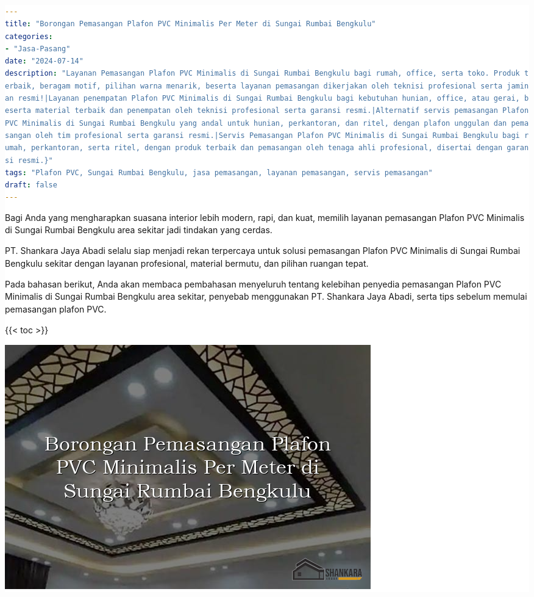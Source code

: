 ```yaml
---
title: "Borongan Pemasangan Plafon PVC Minimalis Per Meter di Sungai Rumbai Bengkulu"
categories: 
- "Jasa-Pasang"
date: "2024-07-14"
description: "Layanan Pemasangan Plafon PVC Minimalis di Sungai Rumbai Bengkulu bagi rumah, office, serta toko. Produk terbaik, beragam motif, pilihan warna menarik, beserta layanan pemasangan dikerjakan oleh teknisi profesional serta jaminan resmi!|Layanan penempatan Plafon PVC Minimalis di Sungai Rumbai Bengkulu bagi kebutuhan hunian, office, atau gerai, beserta material terbaik dan penempatan oleh teknisi profesional serta garansi resmi.|Alternatif servis pemasangan Plafon PVC Minimalis di Sungai Rumbai Bengkulu yang andal untuk hunian, perkantoran, dan ritel, dengan plafon unggulan dan pemasangan oleh tim profesional serta garansi resmi.|Servis Pemasangan Plafon PVC Minimalis di Sungai Rumbai Bengkulu bagi rumah, perkantoran, serta ritel, dengan produk terbaik dan pemasangan oleh tenaga ahli profesional, disertai dengan garansi resmi.}"
tags: "Plafon PVC, Sungai Rumbai Bengkulu, jasa pemasangan, layanan pemasangan, servis pemasangan"
draft: false
---
```


Bagi Anda yang mengharapkan suasana interior lebih modern, rapi, dan kuat, memilih layanan pemasangan Plafon PVC Minimalis di Sungai Rumbai Bengkulu area sekitar jadi tindakan yang cerdas.

PT. Shankara Jaya Abadi selalu siap menjadi rekan terpercaya untuk solusi pemasangan Plafon PVC Minimalis di Sungai Rumbai Bengkulu sekitar dengan layanan profesional, material bermutu, dan pilihan ruangan tepat.

Pada bahasan berikut, Anda akan membaca pembahasan menyeluruh tentang kelebihan penyedia pemasangan Plafon PVC Minimalis di Sungai Rumbai Bengkulu area sekitar, penyebab menggunakan PT. Shankara Jaya Abadi, serta tips sebelum memulai pemasangan plafon PVC.

{{< toc >}}

![Borongan Pemasangan Plafon PVC Minimalis Per Meter di Sungai Rumbai Bengkulu](/images/Jasa-Pasang/Borongan-Pemasangan-Plafon-PVC-Minimalis-Per-Meter-di-Sungai-Rumbai-Bengkulu.png)
